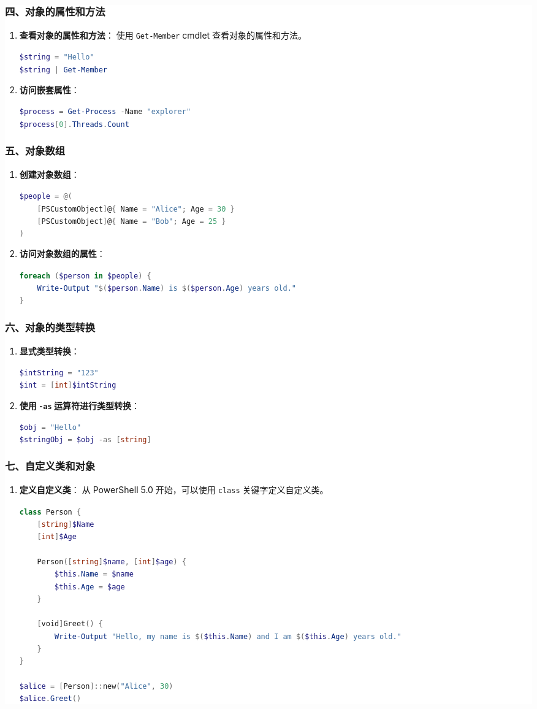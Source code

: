 ### 四、对象的属性和方法

1. **查看对象的属性和方法**：
   使用 `Get-Member` cmdlet 查看对象的属性和方法。
   ```powershell
   $string = "Hello"
   $string | Get-Member
   ```

2. **访问嵌套属性**：
   ```powershell
   $process = Get-Process -Name "explorer"
   $process[0].Threads.Count
   ```

### 五、对象数组

1. **创建对象数组**：
   ```powershell
   $people = @(
       [PSCustomObject]@{ Name = "Alice"; Age = 30 }
       [PSCustomObject]@{ Name = "Bob"; Age = 25 }
   )
   ```

2. **访问对象数组的属性**：
   ```powershell
   foreach ($person in $people) {
       Write-Output "$($person.Name) is $($person.Age) years old."
   }
   ```

### 六、对象的类型转换

1. **显式类型转换**：
   ```powershell
   $intString = "123"
   $int = [int]$intString
   ```

2. **使用 `-as` 运算符进行类型转换**：
   ```powershell
   $obj = "Hello"
   $stringObj = $obj -as [string]
   ```

### 七、自定义类和对象

1. **定义自定义类**：
   从 PowerShell 5.0 开始，可以使用 `class` 关键字定义自定义类。
   ```powershell
   class Person {
       [string]$Name
       [int]$Age

       Person([string]$name, [int]$age) {
           $this.Name = $name
           $this.Age = $age
       }

       [void]Greet() {
           Write-Output "Hello, my name is $($this.Name) and I am $($this.Age) years old."
       }
   }

   $alice = [Person]::new("Alice", 30)
   $alice.Greet()
   ```
